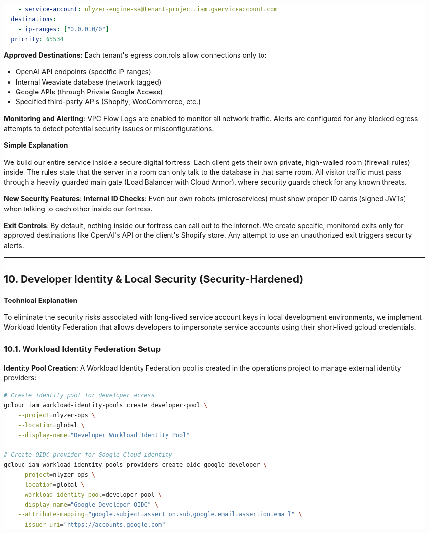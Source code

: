 ```yaml
    - service-account: nlyzer-engine-sa@tenant-project.iam.gserviceaccount.com
  destinations:
    - ip-ranges: ["0.0.0.0/0"]
  priority: 65534
```

**Approved Destinations**: Each tenant's egress controls allow connections only to:
- OpenAI API endpoints (specific IP ranges)
- Internal Weaviate database (network tagged)
- Google APIs (through Private Google Access)
- Specified third-party APIs (Shopify, WooCommerce, etc.)

**Monitoring and Alerting**: VPC Flow Logs are enabled to monitor all network traffic. Alerts are configured for any blocked egress attempts to detect potential security issues or misconfigurations.

**Simple Explanation**

We build our entire service inside a secure digital fortress. Each client gets their own private, high-walled room (firewall rules) inside. The rules state that the server in a room can only talk to the database in that same room. All visitor traffic must pass through a heavily guarded main gate (Load Balancer with Cloud Armor), where security guards check for any known threats.

**New Security Features**:
**Internal ID Checks**: Even our own robots (microservices) must show proper ID cards (signed JWTs) when talking to each other inside our fortress.

**Exit Controls**: By default, nothing inside our fortress can call out to the internet. We create specific, monitored exits only for approved destinations like OpenAI's API or the client's Shopify store. Any attempt to use an unauthorized exit triggers security alerts.

---

## 10. Developer Identity & Local Security (Security-Hardened)

**Technical Explanation**

To eliminate the security risks associated with long-lived service account keys in local development environments, we implement Workload Identity Federation that allows developers to impersonate service accounts using their short-lived gcloud credentials.

### 10.1. Workload Identity Federation Setup

**Identity Pool Creation**: A Workload Identity Federation pool is created in the operations project to manage external identity providers:

```bash
# Create identity pool for developer access
gcloud iam workload-identity-pools create developer-pool \
    --project=nlyzer-ops \
    --location=global \
    --display-name="Developer Workload Identity Pool"

# Create OIDC provider for Google Cloud identity
gcloud iam workload-identity-pools providers create-oidc google-developer \
    --project=nlyzer-ops \
    --location=global \
    --workload-identity-pool=developer-pool \
    --display-name="Google Developer OIDC" \
    --attribute-mapping="google.subject=assertion.sub,google.email=assertion.email" \
    --issuer-uri="https://accounts.google.com"
```
